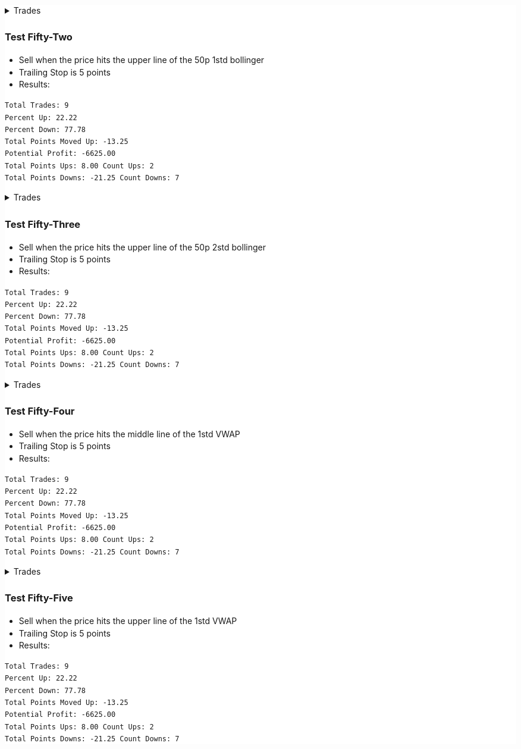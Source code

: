 
<details><summary>Trades</summary></details>

### Test Fifty-Two
* Sell when the price hits the upper line of the 50p 1std bollinger
* Trailing Stop is 5 points
* Results:
```
Total Trades: 9
Percent Up: 22.22
Percent Down: 77.78
Total Points Moved Up: -13.25
Potential Profit: -6625.00
Total Points Ups: 8.00 Count Ups: 2
Total Points Downs: -21.25 Count Downs: 7
```

<details><summary>Trades</summary></details>

### Test Fifty-Three
* Sell when the price hits the upper line of the 50p 2std bollinger
* Trailing Stop is 5 points
* Results:
```
Total Trades: 9
Percent Up: 22.22
Percent Down: 77.78
Total Points Moved Up: -13.25
Potential Profit: -6625.00
Total Points Ups: 8.00 Count Ups: 2
Total Points Downs: -21.25 Count Downs: 7
```

<details><summary>Trades</summary></details>

### Test Fifty-Four
* Sell when the price hits the middle line of the 1std VWAP
* Trailing Stop is 5 points
* Results:
```
Total Trades: 9
Percent Up: 22.22
Percent Down: 77.78
Total Points Moved Up: -13.25
Potential Profit: -6625.00
Total Points Ups: 8.00 Count Ups: 2
Total Points Downs: -21.25 Count Downs: 7
```

<details><summary>Trades</summary></details>

### Test Fifty-Five
* Sell when the price hits the upper line of the 1std VWAP
* Trailing Stop is 5 points
* Results:
```
Total Trades: 9
Percent Up: 22.22
Percent Down: 77.78
Total Points Moved Up: -13.25
Potential Profit: -6625.00
Total Points Ups: 8.00 Count Ups: 2
Total Points Downs: -21.25 Count Downs: 7
```
